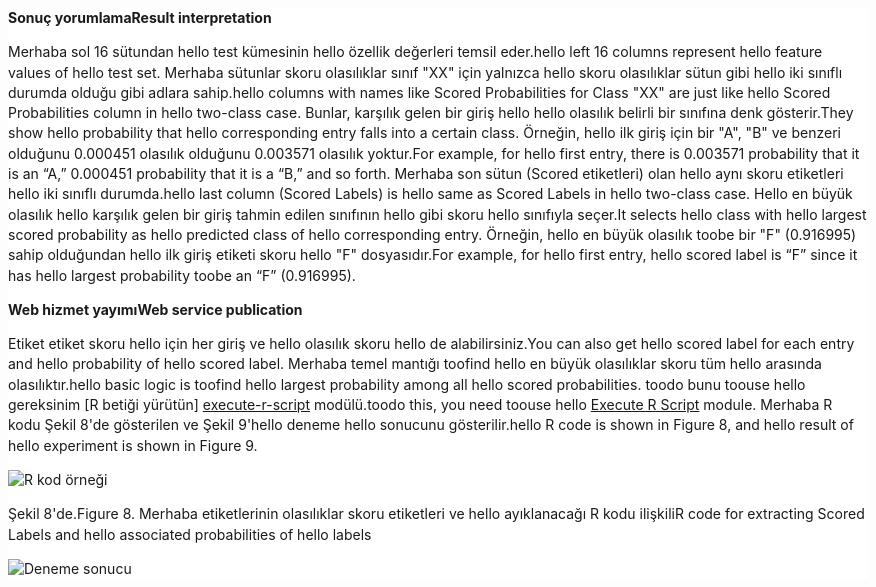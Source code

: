 <span data-ttu-id="29f16-192">**Sonuç yorumlama**</span><span class="sxs-lookup"><span data-stu-id="29f16-192">**Result interpretation**</span></span>

<span data-ttu-id="29f16-193">Merhaba sol 16 sütundan hello test kümesinin hello özellik değerleri temsil eder.</span><span class="sxs-lookup"><span data-stu-id="29f16-193">hello left 16 columns represent hello feature values of hello test set.</span></span> <span data-ttu-id="29f16-194">Merhaba sütunlar skoru olasılıklar sınıf "XX" için yalnızca hello skoru olasılıklar sütun gibi hello iki sınıflı durumda olduğu gibi adlara sahip.</span><span class="sxs-lookup"><span data-stu-id="29f16-194">hello columns with names like Scored Probabilities for Class "XX" are just like hello Scored Probabilities column in hello two-class case.</span></span> <span data-ttu-id="29f16-195">Bunlar, karşılık gelen bir giriş hello hello olasılık belirli bir sınıfına denk gösterir.</span><span class="sxs-lookup"><span data-stu-id="29f16-195">They show hello probability that hello corresponding entry falls into a certain class.</span></span> <span data-ttu-id="29f16-196">Örneğin, hello ilk giriş için bir "A", "B" ve benzeri olduğunu 0.000451 olasılık olduğunu 0.003571 olasılık yoktur.</span><span class="sxs-lookup"><span data-stu-id="29f16-196">For example, for hello first entry, there is 0.003571 probability that it is an “A,” 0.000451 probability that it is a “B,” and so forth.</span></span> <span data-ttu-id="29f16-197">Merhaba son sütun (Scored etiketleri) olan hello aynı skoru etiketleri hello iki sınıflı durumda.</span><span class="sxs-lookup"><span data-stu-id="29f16-197">hello last column (Scored Labels) is hello same as Scored Labels in hello two-class case.</span></span> <span data-ttu-id="29f16-198">Hello en büyük olasılık hello karşılık gelen bir giriş tahmin edilen sınıfının hello gibi skoru hello sınıfıyla seçer.</span><span class="sxs-lookup"><span data-stu-id="29f16-198">It selects hello class with hello largest scored probability as hello predicted class of hello corresponding entry.</span></span> <span data-ttu-id="29f16-199">Örneğin, hello en büyük olasılık toobe bir "F" (0.916995) sahip olduğundan hello ilk giriş etiketi skoru hello "F" dosyasıdır.</span><span class="sxs-lookup"><span data-stu-id="29f16-199">For example, for hello first entry, hello scored label is “F” since it has hello largest probability toobe an “F” (0.916995).</span></span>

<span data-ttu-id="29f16-200">**Web hizmet yayımı**</span><span class="sxs-lookup"><span data-stu-id="29f16-200">**Web service publication**</span></span>

<span data-ttu-id="29f16-201">Etiket etiket skoru hello için her giriş ve hello olasılık skoru hello de alabilirsiniz.</span><span class="sxs-lookup"><span data-stu-id="29f16-201">You can also get hello scored label for each entry and hello probability of hello scored label.</span></span> <span data-ttu-id="29f16-202">Merhaba temel mantığı toofind hello en büyük olasılıklar skoru tüm hello arasında olasılıktır.</span><span class="sxs-lookup"><span data-stu-id="29f16-202">hello basic logic is toofind hello largest probability among all hello scored probabilities.</span></span> <span data-ttu-id="29f16-203">toodo bunu toouse hello gereksinim [R betiği yürütün] [ execute-r-script] modülü.</span><span class="sxs-lookup"><span data-stu-id="29f16-203">toodo this, you need toouse hello [Execute R Script][execute-r-script] module.</span></span> <span data-ttu-id="29f16-204">Merhaba R kodu Şekil 8'de gösterilen ve Şekil 9'hello deneme hello sonucunu gösterilir.</span><span class="sxs-lookup"><span data-stu-id="29f16-204">hello R code is shown in Figure 8, and hello result of hello experiment is shown in Figure 9.</span></span>

![R kod örneği](./media/machine-learning-interpret-model-results/8.png)

<span data-ttu-id="29f16-206">Şekil 8'de.</span><span class="sxs-lookup"><span data-stu-id="29f16-206">Figure 8.</span></span> <span data-ttu-id="29f16-207">Merhaba etiketlerinin olasılıklar skoru etiketleri ve hello ayıklanacağı R kodu ilişkili</span><span class="sxs-lookup"><span data-stu-id="29f16-207">R code for extracting Scored Labels and hello associated probabilities of hello labels</span></span>

![Deneme sonucu](./media/machine-learning-interpret-model-results/9.png)


[assign-to-clusters]: https://msdn.microsoft.com/library/azure/eed3ee76-e8aa-46e6-907c-9ca767f5c114/
[execute-r-script]: https://msdn.microsoft.com/library/azure/30806023-392b-42e0-94d6-6b775a6e0fd5/
[select-columns]: https://msdn.microsoft.com/library/azure/1ec722fa-b623-4e26-a44e-a50c6d726223/
[score-matchbox-recommender]: https://msdn.microsoft.com/library/azure/55544522-9a10-44bd-884f-9a91a9cec2cd/
[score-model]: https://msdn.microsoft.com/library/azure/401b4f92-e724-4d5a-be81-d5b0ff9bdb33/
[train-clustering-model]: https://msdn.microsoft.com/library/azure/bb43c744-f7fa-41d0-ae67-74ae75da3ffd/
[train-matchbox-recommender]: https://msdn.microsoft.com/library/azure/fa4aa69d-2f1c-4ba4-ad5f-90ea3a515b4c/